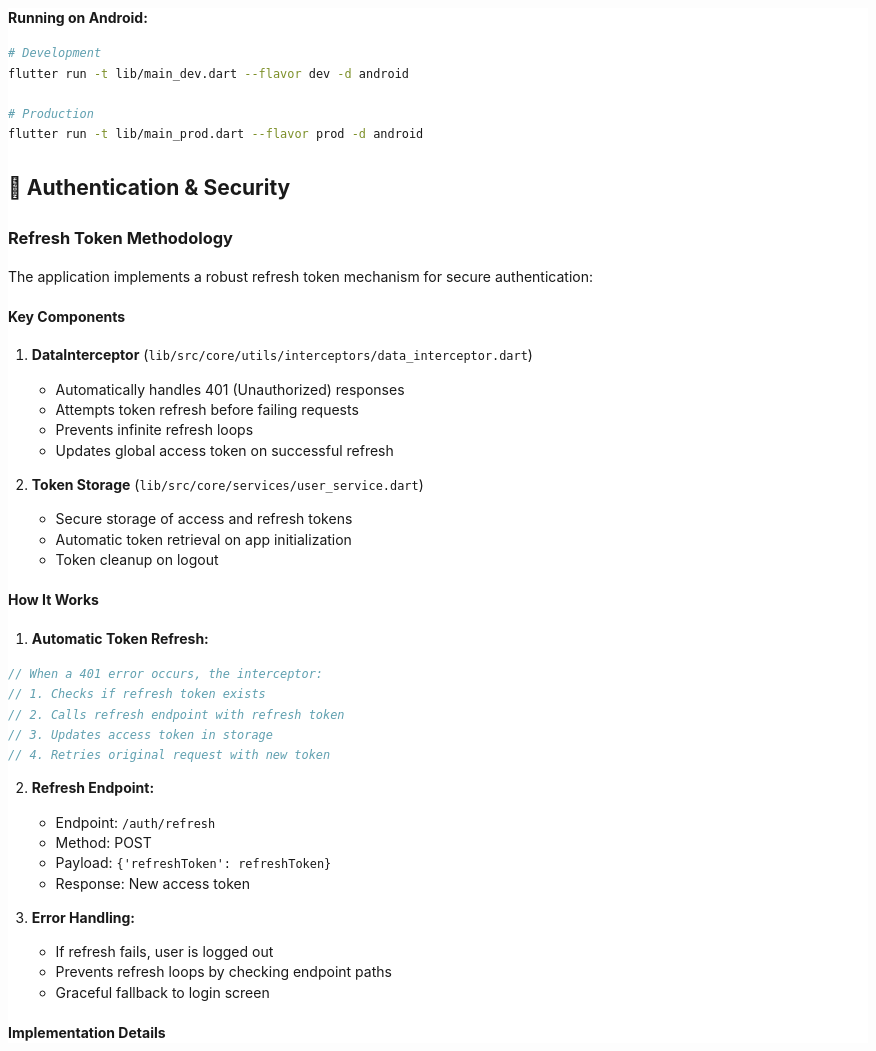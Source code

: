 **Running on Android:**

```bash
# Development
flutter run -t lib/main_dev.dart --flavor dev -d android

# Production
flutter run -t lib/main_prod.dart --flavor prod -d android
```

## 🔐 Authentication & Security

### Refresh Token Methodology

The application implements a robust refresh token mechanism for secure authentication:

#### Key Components

1. __DataInterceptor__ (`lib/src/core/utils/interceptors/data_interceptor.dart`)

   - Automatically handles 401 (Unauthorized) responses
   - Attempts token refresh before failing requests
   - Prevents infinite refresh loops
   - Updates global access token on successful refresh

2. __Token Storage__ (`lib/src/core/services/user_service.dart`)

   - Secure storage of access and refresh tokens
   - Automatic token retrieval on app initialization
   - Token cleanup on logout

#### How It Works

1. **Automatic Token Refresh:**

```dart
// When a 401 error occurs, the interceptor:
// 1. Checks if refresh token exists
// 2. Calls refresh endpoint with refresh token
// 3. Updates access token in storage
// 4. Retries original request with new token
```

2. **Refresh Endpoint:**

   - Endpoint: `/auth/refresh`
   - Method: POST
   - Payload: `{'refreshToken': refreshToken}`
   - Response: New access token

3. **Error Handling:**

   - If refresh fails, user is logged out
   - Prevents refresh loops by checking endpoint paths
   - Graceful fallback to login screen

#### Implementation Details
